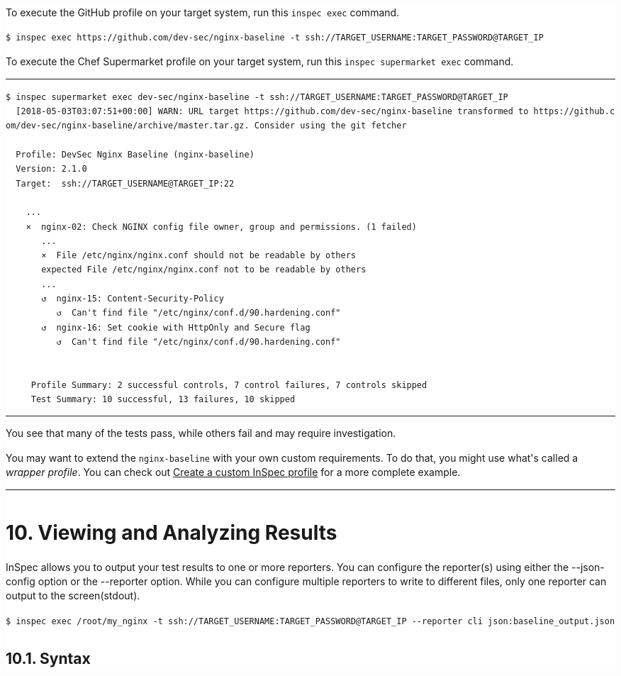 To execute the GitHub profile on your target system, run this `inspec exec` command.

` $ inspec exec https://github.com/dev-sec/nginx-baseline -t ssh://TARGET_USERNAME:TARGET_PASSWORD@TARGET_IP `


To execute the Chef Supermarket profile on your target system, run this `inspec supermarket exec` command.

---
```
$ inspec supermarket exec dev-sec/nginx-baseline -t ssh://TARGET_USERNAME:TARGET_PASSWORD@TARGET_IP
  [2018-05-03T03:07:51+00:00] WARN: URL target https://github.com/dev-sec/nginx-baseline transformed to https://github.com/dev-sec/nginx-baseline/archive/master.tar.gz. Consider using the git fetcher

  Profile: DevSec Nginx Baseline (nginx-baseline)
  Version: 2.1.0
  Target:  ssh://TARGET_USERNAME@TARGET_IP:22

    ...
    ×  nginx-02: Check NGINX config file owner, group and permissions. (1 failed)
       ...
       ×  File /etc/nginx/nginx.conf should not be readable by others
       expected File /etc/nginx/nginx.conf not to be readable by others
       ...
       ↺  nginx-15: Content-Security-Policy
          ↺  Can't find file "/etc/nginx/conf.d/90.hardening.conf"
       ↺  nginx-16: Set cookie with HttpOnly and Secure flag
          ↺  Can't find file "/etc/nginx/conf.d/90.hardening.conf"


     Profile Summary: 2 successful controls, 7 control failures, 7 controls skipped
     Test Summary: 10 successful, 13 failures, 10 skipped
```

---
You see that many of the tests pass, while others fail and may require investigation.

You may want to extend the `nginx-baseline` with your own custom requirements. To do that, you might use what's called a _wrapper profile_. You can check out [Create a custom InSpec profile](https://learn.chef.io/modules/create-a-custom-profile#/) for a more complete example.

---
# 10. Viewing and Analyzing Results

InSpec allows you to output your test results to one or more reporters. You can configure the reporter(s) using either the --json-config option or the --reporter option. While you can configure multiple reporters to write to different files, only one reporter can output to the screen(stdout).
```
$ inspec exec /root/my_nginx -t ssh://TARGET_USERNAME:TARGET_PASSWORD@TARGET_IP --reporter cli json:baseline_output.json
```

## 10.1. Syntax
